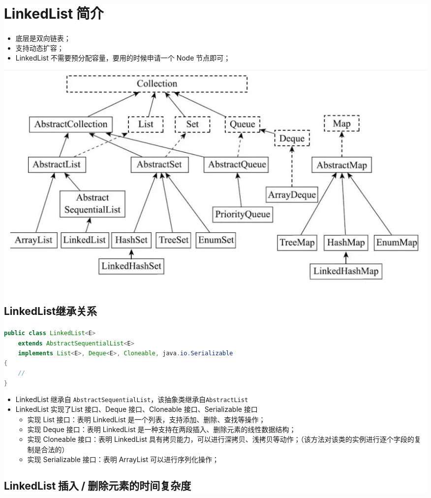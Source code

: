 # LinkedList 简介

* 底层是双向链表；
* 支持动态扩容；
* LinkedList 不需要预分配容量，要用的时候申请一个 Node 节点即可；

![img](./assets/继承关系.png)

## LinkedList继承关系

```java
public class LinkedList<E>
    extends AbstractSequentialList<E>
    implements List<E>, Deque<E>, Cloneable, java.io.Serializable
{
	// 
}
```

* LinkedList 继承自 `AbstractSequentialList`，该抽象类继承自`AbstractList`
* LinkedList 实现了List 接口、Deque 接口、Cloneable 接口、Serializable 接口
  * 实现 List 接口：表明 LinkedList 是一个列表，支持添加、删除、查找等操作；
  * 实现 Deque 接口：表明  LinkedList 是一种支持在两段插入、删除元素的线性数据结构；
  * 实现 Cloneable 接口：表明 LinkedList 具有拷贝能力，可以进行深拷贝、浅拷贝等动作；（该方法对该类的实例进行逐个字段的复制是合法的）
  * 实现 Serializable 接口：表明 ArrayList 可以进行序列化操作；

## LinkedList 插入 / 删除元素的时间复杂度
